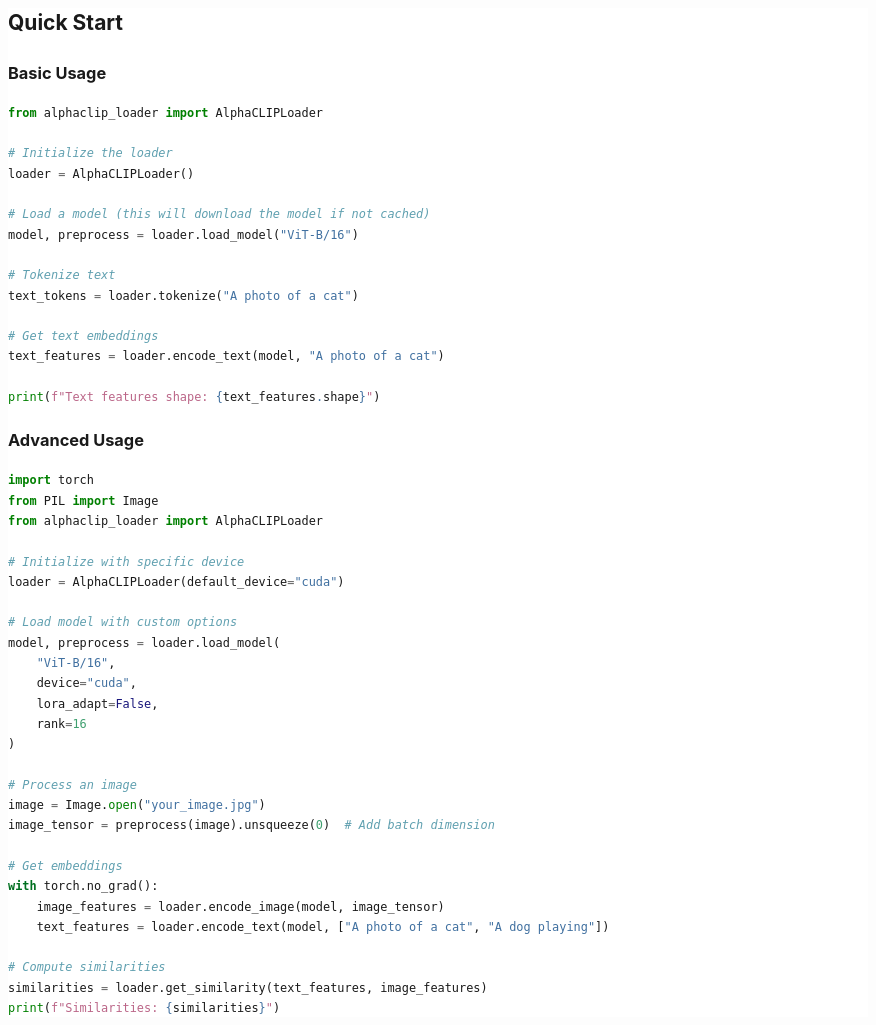 ## Quick Start

### Basic Usage

```python
from alphaclip_loader import AlphaCLIPLoader

# Initialize the loader
loader = AlphaCLIPLoader()

# Load a model (this will download the model if not cached)
model, preprocess = loader.load_model("ViT-B/16")

# Tokenize text
text_tokens = loader.tokenize("A photo of a cat")

# Get text embeddings
text_features = loader.encode_text(model, "A photo of a cat")

print(f"Text features shape: {text_features.shape}")
```

### Advanced Usage

```python
import torch
from PIL import Image
from alphaclip_loader import AlphaCLIPLoader

# Initialize with specific device
loader = AlphaCLIPLoader(default_device="cuda")

# Load model with custom options
model, preprocess = loader.load_model(
    "ViT-B/16",
    device="cuda",
    lora_adapt=False,
    rank=16
)

# Process an image
image = Image.open("your_image.jpg")
image_tensor = preprocess(image).unsqueeze(0)  # Add batch dimension

# Get embeddings
with torch.no_grad():
    image_features = loader.encode_image(model, image_tensor)
    text_features = loader.encode_text(model, ["A photo of a cat", "A dog playing"])

# Compute similarities
similarities = loader.get_similarity(text_features, image_features)
print(f"Similarities: {similarities}")
```
